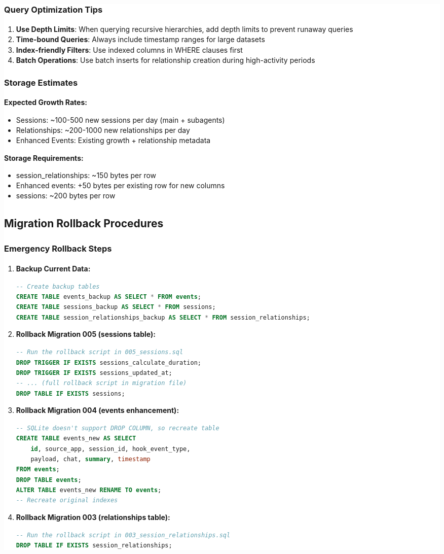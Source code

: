 ### Query Optimization Tips

1. **Use Depth Limits**: When querying recursive hierarchies, add depth limits to prevent runaway queries
2. **Time-bound Queries**: Always include timestamp ranges for large datasets
3. **Index-friendly Filters**: Use indexed columns in WHERE clauses first
4. **Batch Operations**: Use batch inserts for relationship creation during high-activity periods

### Storage Estimates

**Expected Growth Rates:**
- Sessions: ~100-500 new sessions per day (main + subagents)
- Relationships: ~200-1000 new relationships per day
- Enhanced Events: Existing growth + relationship metadata

**Storage Requirements:**
- session_relationships: ~150 bytes per row
- Enhanced events: +50 bytes per existing row for new columns
- sessions: ~200 bytes per row

## Migration Rollback Procedures

### Emergency Rollback Steps

1. **Backup Current Data:**
   ```sql
   -- Create backup tables
   CREATE TABLE events_backup AS SELECT * FROM events;
   CREATE TABLE sessions_backup AS SELECT * FROM sessions;
   CREATE TABLE session_relationships_backup AS SELECT * FROM session_relationships;
   ```

2. **Rollback Migration 005 (sessions table):**
   ```sql
   -- Run the rollback script in 005_sessions.sql
   DROP TRIGGER IF EXISTS sessions_calculate_duration;
   DROP TRIGGER IF EXISTS sessions_updated_at;
   -- ... (full rollback script in migration file)
   DROP TABLE IF EXISTS sessions;
   ```

3. **Rollback Migration 004 (events enhancement):**
   ```sql
   -- SQLite doesn't support DROP COLUMN, so recreate table
   CREATE TABLE events_new AS SELECT 
       id, source_app, session_id, hook_event_type, 
       payload, chat, summary, timestamp 
   FROM events;
   DROP TABLE events;
   ALTER TABLE events_new RENAME TO events;
   -- Recreate original indexes
   ```

4. **Rollback Migration 003 (relationships table):**
   ```sql
   -- Run the rollback script in 003_session_relationships.sql
   DROP TABLE IF EXISTS session_relationships;
   ```

